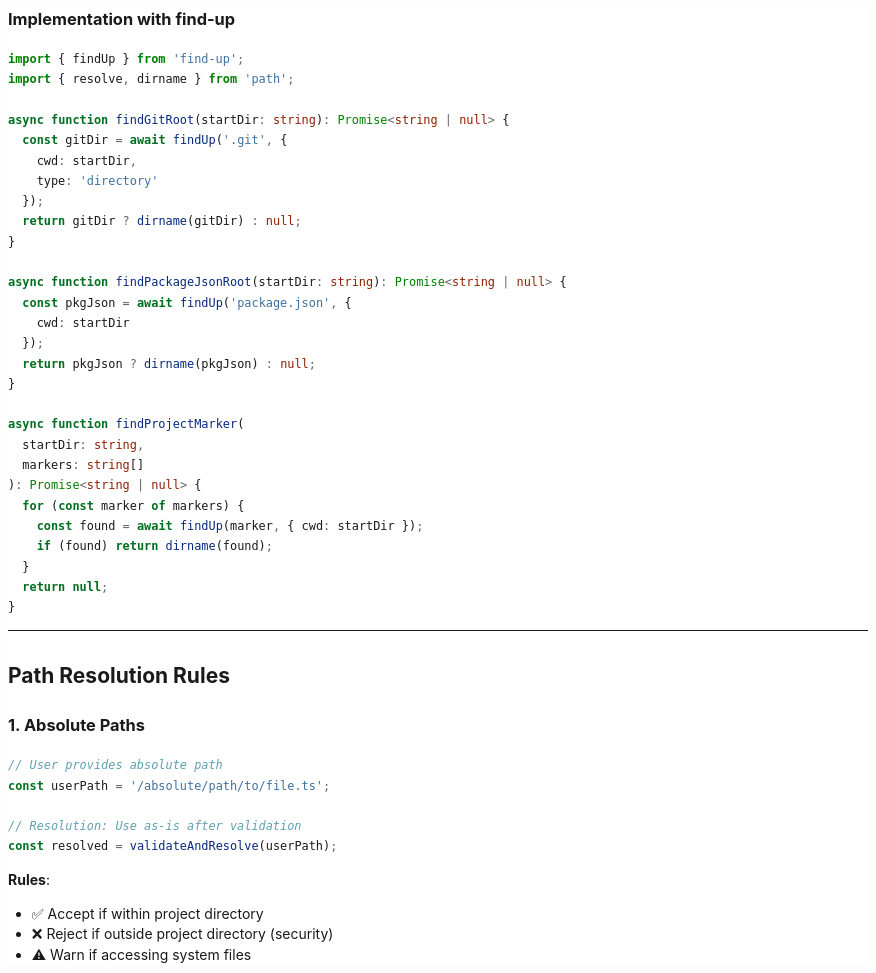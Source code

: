 ### Implementation with find-up

```typescript
import { findUp } from 'find-up';
import { resolve, dirname } from 'path';

async function findGitRoot(startDir: string): Promise<string | null> {
  const gitDir = await findUp('.git', {
    cwd: startDir,
    type: 'directory'
  });
  return gitDir ? dirname(gitDir) : null;
}

async function findPackageJsonRoot(startDir: string): Promise<string | null> {
  const pkgJson = await findUp('package.json', {
    cwd: startDir
  });
  return pkgJson ? dirname(pkgJson) : null;
}

async function findProjectMarker(
  startDir: string,
  markers: string[]
): Promise<string | null> {
  for (const marker of markers) {
    const found = await findUp(marker, { cwd: startDir });
    if (found) return dirname(found);
  }
  return null;
}
```

---

## Path Resolution Rules

### 1. Absolute Paths

```typescript
// User provides absolute path
const userPath = '/absolute/path/to/file.ts';

// Resolution: Use as-is after validation
const resolved = validateAndResolve(userPath);
```

**Rules**:
- ✅ Accept if within project directory
- ❌ Reject if outside project directory (security)
- ⚠️ Warn if accessing system files
